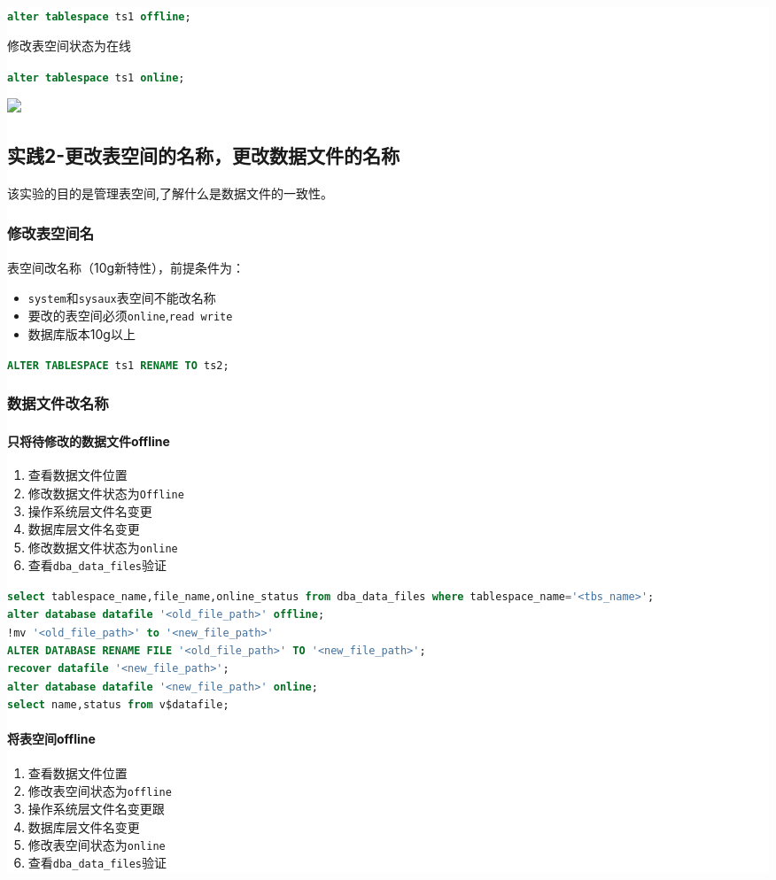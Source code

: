 ```sql
alter tablespace ts1 offline;
```

修改表空间状态为在线

```sql
alter tablespace ts1 online;
```

![](pic/d04.png)


## 实践2-更改表空间的名称，更改数据文件的名称

该实验的目的是管理表空间,了解什么是数据文件的一致性。


### 修改表空间名

表空间改名称（10g新特性），前提条件为：
* `system`和`sysaux`表空间不能改名称
* 要改的表空间必须`online`,`read write`
* 数据库版本10g以上

```SQL
ALTER TABLESPACE ts1 RENAME TO ts2;
```


### 数据文件改名称

#### 只将待修改的数据文件offline

1. 查看数据文件位置
2. 修改数据文件状态为`Offline`
3. 操作系统层文件名变更
4. 数据库层文件名变更
5. 修改数据文件状态为`online`
6. 查看`dba_data_files`验证

```SQL
select tablespace_name,file_name,online_status from dba_data_files where tablespace_name='<tbs_name>';
alter database datafile '<old_file_path>' offline;
!mv '<old_file_path>' to '<new_file_path>'
ALTER DATABASE RENAME FILE '<old_file_path>' TO '<new_file_path>';
recover datafile '<new_file_path>';
alter database datafile '<new_file_path>' online;
select name,status from v$datafile;
```

#### 将表空间offline

1. 查看数据文件位置
2. 修改表空间状态为`offline`
3. 操作系统层文件名变更跟
4. 数据库层文件名变更
5. 修改表空间状态为`online`
6. 查看`dba_data_files`验证

